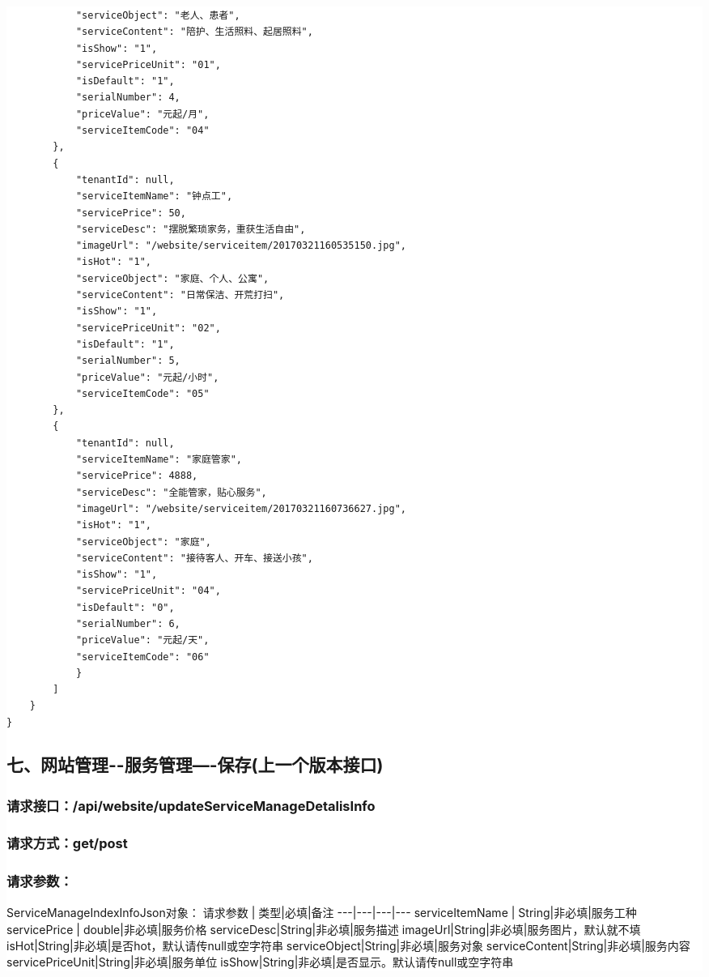                 "serviceObject": "老人、患者",
                "serviceContent": "陪护、生活照料、起居照料",
                "isShow": "1",
                "servicePriceUnit": "01",
                "isDefault": "1",
                "serialNumber": 4,
                "priceValue": "元起/月",
                "serviceItemCode": "04"
            },
            {
                "tenantId": null,
                "serviceItemName": "钟点工",
                "servicePrice": 50,
                "serviceDesc": "摆脱繁琐家务，重获生活自由",
                "imageUrl": "/website/serviceitem/20170321160535150.jpg",
                "isHot": "1",
                "serviceObject": "家庭、个人、公寓",
                "serviceContent": "日常保洁、开荒打扫",
                "isShow": "1",
                "servicePriceUnit": "02",
                "isDefault": "1",
                "serialNumber": 5,
                "priceValue": "元起/小时",
                "serviceItemCode": "05"
            },
            {
                "tenantId": null,
                "serviceItemName": "家庭管家",
                "servicePrice": 4888,
                "serviceDesc": "全能管家，贴心服务",
                "imageUrl": "/website/serviceitem/20170321160736627.jpg",
                "isHot": "1",
                "serviceObject": "家庭",
                "serviceContent": "接待客人、开车、接送小孩",
                "isShow": "1",
                "servicePriceUnit": "04",
                "isDefault": "0",
                "serialNumber": 6,
                "priceValue": "元起/天",
                "serviceItemCode": "06"
                }
            ]
        }
    }
## 七、网站管理--服务管理—-保存(上一个版本接口)
### 请求接口：/api/website/updateServiceManageDetalisInfo
### 请求方式：get/post
### 请求参数：
ServiceManageIndexInfoJson对象：
请求参数  | 类型|必填|备注
---|---|---|---
serviceItemName | String|非必填|服务工种
servicePrice | double|非必填|服务价格
serviceDesc|String|非必填|服务描述
imageUrl|String|非必填|服务图片，默认就不填
isHot|String|非必填|是否hot，默认请传null或空字符串
serviceObject|String|非必填|服务对象
serviceContent|String|非必填|服务内容
servicePriceUnit|String|非必填|服务单位
isShow|String|非必填|是否显示。默认请传null或空字符串